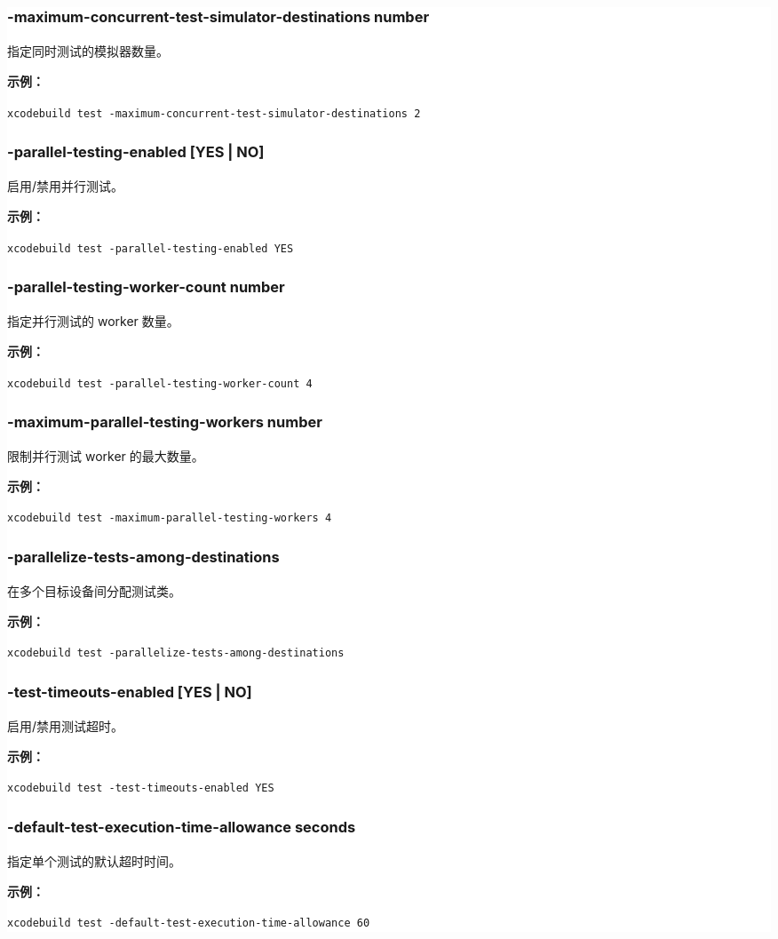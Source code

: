 ### -maximum-concurrent-test-simulator-destinations number
指定同时测试的模拟器数量。

**示例：**
```shell
xcodebuild test -maximum-concurrent-test-simulator-destinations 2
```

### -parallel-testing-enabled [YES | NO]
启用/禁用并行测试。

**示例：**
```shell
xcodebuild test -parallel-testing-enabled YES
```

### -parallel-testing-worker-count number
指定并行测试的 worker 数量。

**示例：**
```shell
xcodebuild test -parallel-testing-worker-count 4
```

### -maximum-parallel-testing-workers number
限制并行测试 worker 的最大数量。

**示例：**
```shell
xcodebuild test -maximum-parallel-testing-workers 4
```

### -parallelize-tests-among-destinations
在多个目标设备间分配测试类。

**示例：**
```shell
xcodebuild test -parallelize-tests-among-destinations
```

### -test-timeouts-enabled [YES | NO]
启用/禁用测试超时。

**示例：**
```shell
xcodebuild test -test-timeouts-enabled YES
```

### -default-test-execution-time-allowance seconds
指定单个测试的默认超时时间。

**示例：**
```shell
xcodebuild test -default-test-execution-time-allowance 60
```
